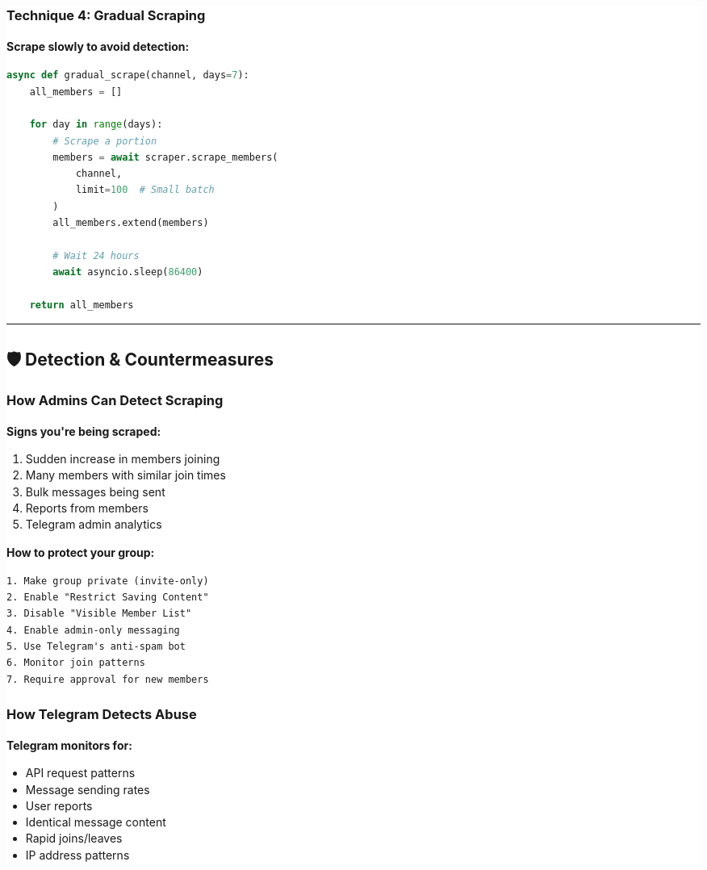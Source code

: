 ### Technique 4: Gradual Scraping

**Scrape slowly to avoid detection:**

```python
async def gradual_scrape(channel, days=7):
    all_members = []
    
    for day in range(days):
        # Scrape a portion
        members = await scraper.scrape_members(
            channel,
            limit=100  # Small batch
        )
        all_members.extend(members)
        
        # Wait 24 hours
        await asyncio.sleep(86400)
    
    return all_members
```

---

## 🛡️ Detection & Countermeasures

### How Admins Can Detect Scraping

**Signs you're being scraped:**
1. Sudden increase in members joining
2. Many members with similar join times
3. Bulk messages being sent
4. Reports from members
5. Telegram admin analytics

**How to protect your group:**

```
1. Make group private (invite-only)
2. Enable "Restrict Saving Content"
3. Disable "Visible Member List"
4. Enable admin-only messaging
5. Use Telegram's anti-spam bot
6. Monitor join patterns
7. Require approval for new members
```

### How Telegram Detects Abuse

**Telegram monitors for:**
- API request patterns
- Message sending rates
- User reports
- Identical message content
- Rapid joins/leaves
- IP address patterns
